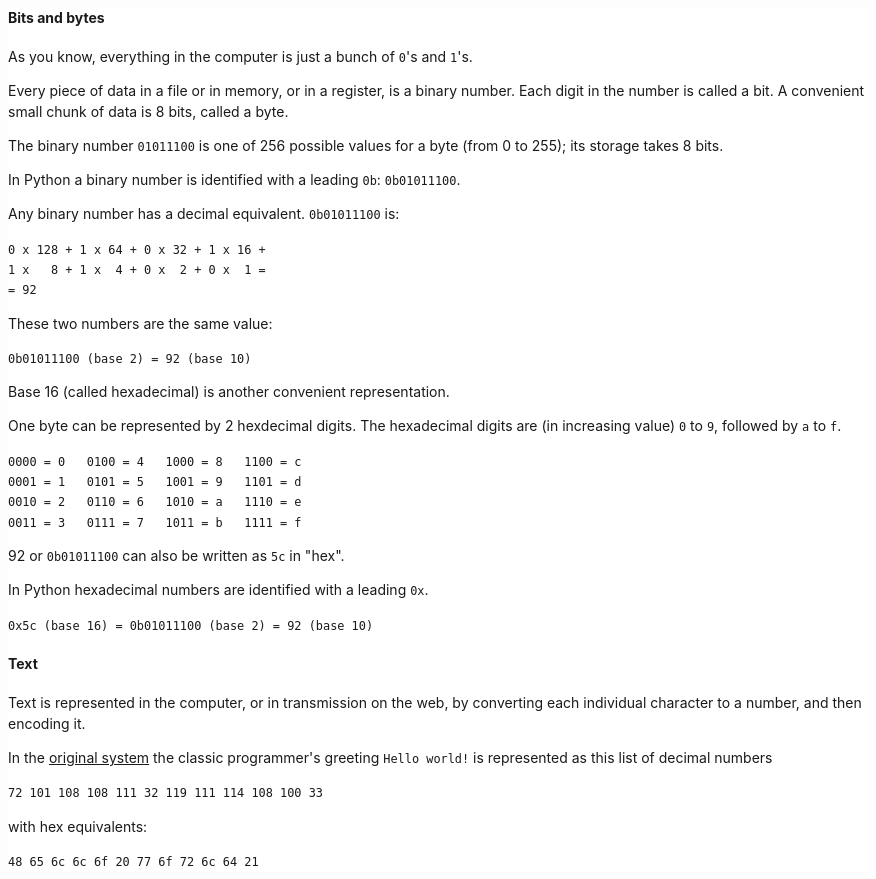 #### Bits and bytes

As you know, everything in the computer is just a bunch of ``0``'s and ``1``'s.  

Every piece of data in a file or in memory, or in a register, is a binary number.  Each digit in the number is called a bit.  A convenient small chunk of data is 8 bits, called a byte.  

The binary number ``01011100`` is one of 256 possible values for a byte (from 0 to 255);  its storage takes 8 bits.

In Python a binary number is identified with a leading ``0b``:  ``0b01011100``. 

Any binary number has a decimal equivalent.  ``0b01011100`` is:

```
0 x 128 + 1 x 64 + 0 x 32 + 1 x 16 + 
1 x   8 + 1 x  4 + 0 x  2 + 0 x  1 =
= 92
```

These two numbers are the same value:

```
0b01011100 (base 2) = 92 (base 10)
```

Base 16 (called hexadecimal) is another convenient representation.  

One byte can be represented by 2 hexdecimal digits.  The hexadecimal digits are (in increasing value) ``0`` to ``9``, followed by ``a`` to ``f``.

```
0000 = 0   0100 = 4   1000 = 8   1100 = c
0001 = 1   0101 = 5   1001 = 9   1101 = d
0010 = 2   0110 = 6   1010 = a   1110 = e
0011 = 3   0111 = 7   1011 = b   1111 = f
```

92 or ``0b01011100`` can also be written as ``5c`` in "hex". 

In Python hexadecimal numbers are identified with a leading ``0x``.

```
0x5c (base 16) = 0b01011100 (base 2) = 92 (base 10)
```

#### Text

Text is represented in the computer, or in transmission on the web, by converting each individual character to a number, and then encoding it.  

In the [original system](http://en.wikipedia.org/wiki/ASCII) the classic programmer's greeting ``Hello world!`` is represented as this list of decimal numbers

```
72 101 108 108 111 32 119 111 114 108 100 33
```

with hex equivalents:

```
48 65 6c 6c 6f 20 77 6f 72 6c 64 21
```
